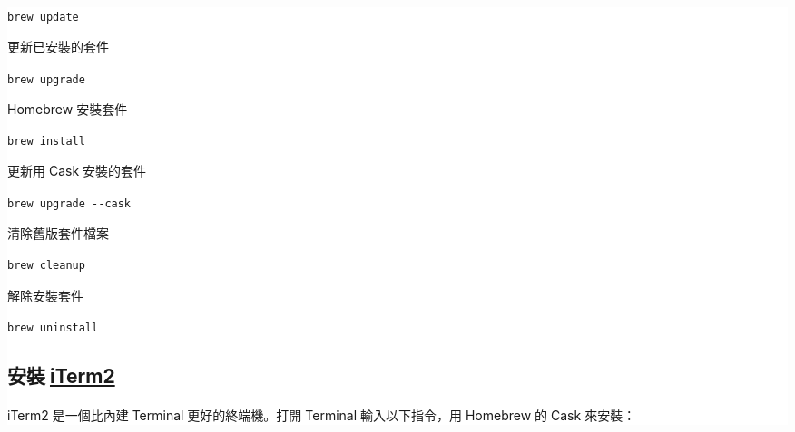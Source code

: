 <Codecopy>

```shell
brew update
```

</Codecopy>

更新已安裝的套件

<Codecopy>

```shell
brew upgrade
```

</Codecopy>

Homebrew 安裝套件

<Codecopy>

```shell
brew install
```

</Codecopy>

更新用 Cask 安裝的套件

<Codecopy>

```shell
brew upgrade --cask
```

</Codecopy>

清除舊版套件檔案

<Codecopy>

```shell
brew cleanup
```

</Codecopy>

解除安裝套件

<Codecopy>

```shell
brew uninstall
```

</Codecopy>

## 安裝 [iTerm2](https://iterm2.com/)

iTerm2 是一個比內建 Terminal 更好的終端機。打開 Terminal 輸入以下指令，用 Homebrew 的 Cask 來安裝：

<Codecopy>
